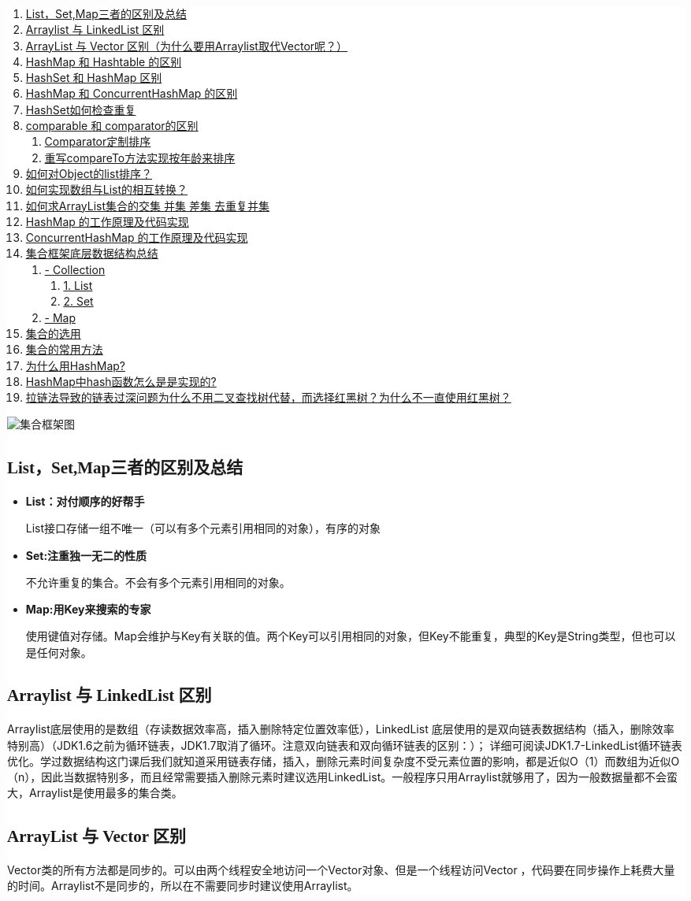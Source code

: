

1. [List，Set,Map三者的区别及总结](#list，setmap三者的区别及总结)
1. [Arraylist 与 LinkedList 区别](#arraylist-与-linkedlist-区别)
1. [ArrayList 与 Vector 区别（为什么要用Arraylist取代Vector呢？）](#arraylist-与-vector-区别)
1. [HashMap 和 Hashtable 的区别](#hashmap-和-hashtable-的区别)
1. [HashSet 和 HashMap 区别](#hashset-和-hashmap-区别)
1. [HashMap 和 ConcurrentHashMap 的区别](#hashmap-和-concurrenthashmap-的区别)
1. [HashSet如何检查重复](#hashset如何检查重复)
1. [comparable 和 comparator的区别](#comparable-和-comparator的区别)
	1. [Comparator定制排序](#comparator定制排序)
	1. [重写compareTo方法实现按年龄来排序](#重写compareto方法实现按年龄来排序)
1. [如何对Object的list排序？](#如何对object的list排序)
1. [如何实现数组与List的相互转换？](#如何实现数组与list的相互转换)
1. [如何求ArrayList集合的交集 并集 差集 去重复并集](#如何求arraylist集合的交集-并集-差集-去重复并集)
1. [HashMap 的工作原理及代码实现](#hashmap-的工作原理及代码实现)
1. [ConcurrentHashMap 的工作原理及代码实现](#concurrenthashmap-的工作原理及代码实现)
1. [集合框架底层数据结构总结](#集合框架底层数据结构总结)
	1. [- Collection](#--collection)
		1. [1. List](#1-list)
		1. [2. Set](#2-set)
	1. [- Map](#--map)
1. [集合的选用](#集合的选用)
1. [集合的常用方法](#集合的常用方法)
1. [为什么用HashMap?](#为什么用HashMap?)
2. [HashMap中hash函数怎么是是实现的?](#HashMap中hash函数怎么是是实现的?)
3. [拉链法导致的链表过深问题为什么不用二叉查找树代替，而选择红黑树？为什么不一直使用红黑树？](#拉链法导致的链表过深问题为什么不用二叉查找树代替，而选择红黑树？为什么不一直使用红黑树？)



![集合框架图](https://ask.qcloudimg.com/http-save/yehe-3541135/t32tqzta3v.png?imageView2/2/w/1620)

## <font face="楷体">List，Set,Map三者的区别及总结</font>
- **List：对付顺序的好帮手**

  List接口存储一组不唯一（可以有多个元素引用相同的对象），有序的对象
- **Set:注重独一无二的性质**
  
  不允许重复的集合。不会有多个元素引用相同的对象。

- **Map:用Key来搜索的专家**
  
  使用键值对存储。Map会维护与Key有关联的值。两个Key可以引用相同的对象，但Key不能重复，典型的Key是String类型，但也可以是任何对象。
  

## <font face="楷体">Arraylist 与 LinkedList 区别</font>
Arraylist底层使用的是数组（存读数据效率高，插入删除特定位置效率低），LinkedList 底层使用的是双向链表数据结构（插入，删除效率特别高）（JDK1.6之前为循环链表，JDK1.7取消了循环。注意双向链表和双向循环链表的区别：）； 详细可阅读JDK1.7-LinkedList循环链表优化。学过数据结构这门课后我们就知道采用链表存储，插入，删除元素时间复杂度不受元素位置的影响，都是近似O（1）而数组为近似O（n），因此当数据特别多，而且经常需要插入删除元素时建议选用LinkedList。一般程序只用Arraylist就够用了，因为一般数据量都不会蛮大，Arraylist是使用最多的集合类。

## <font face="楷体">ArrayList 与 Vector 区别</font>
Vector类的所有方法都是同步的。可以由两个线程安全地访问一个Vector对象、但是一个线程访问Vector
，代码要在同步操作上耗费大量的时间。Arraylist不是同步的，所以在不需要同步时建议使用Arraylist。
